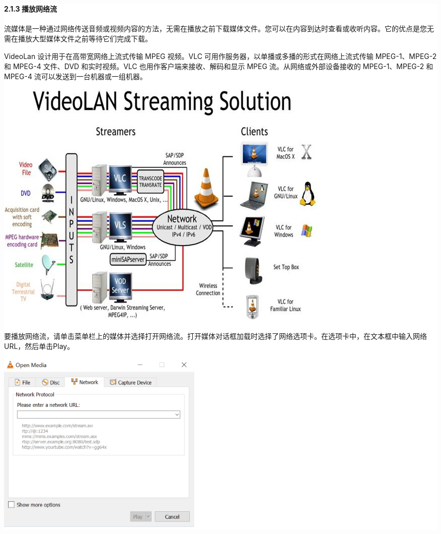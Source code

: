 #### 2.1.3 播放网络流

流媒体是一种通过网络传送音频或视频内容的方法，无需在播放之前下载媒体文件。您可以在内容到达时查看或收听内容。它的优点是您无需在播放大型媒体文件之前等待它们完成下载。

VideoLan 设计用于在高带宽网络上流式传输 MPEG 视频。VLC 可用作服务器，以单播或多播的形式在网络上流式传输 MPEG-1、MPEG-2 和 MPEG-4 文件、DVD 和实时视频。VLC 也用作客户端来接收、解码和显示 MPEG 流。从网络或外部设备接收的 MPEG-1、MPEG-2 和 MPEG-4 流可以发送到一台机器或一组机器。

![figure_19](./images/figure_19.jpg)

要播放网络流，请单击菜单栏上的媒体并选择打开网络流。打开媒体对话框加载时选择了网络选项卡。在选项卡中，在文本框中输入网络 URL，然后单击Play。

![figure_20](./images/figure_20.png)

